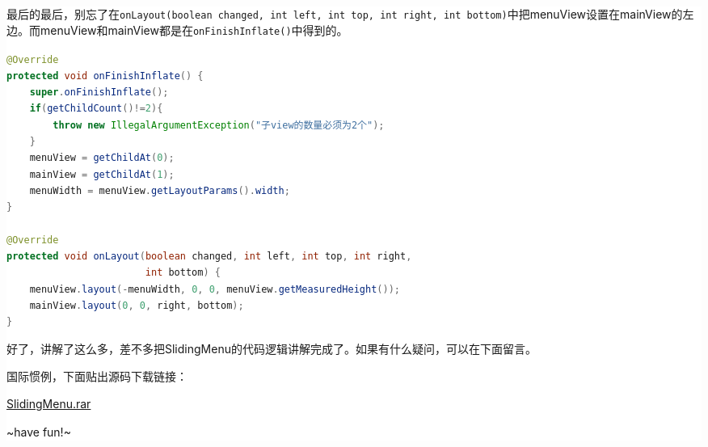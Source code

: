 最后的最后，别忘了在`onLayout(boolean changed, int left, int top, int right, int bottom)`中把menuView设置在mainView的左边。而menuView和mainView都是在`onFinishInflate()`中得到的。
``` java
@Override
protected void onFinishInflate() {
    super.onFinishInflate();
    if(getChildCount()!=2){
        throw new IllegalArgumentException("子view的数量必须为2个");
    }
    menuView = getChildAt(0);
    mainView = getChildAt(1);
    menuWidth = menuView.getLayoutParams().width;
}

@Override
protected void onLayout(boolean changed, int left, int top, int right,
                        int bottom) {
    menuView.layout(-menuWidth, 0, 0, menuView.getMeasuredHeight());
    mainView.layout(0, 0, right, bottom);
}
```
好了，讲解了这么多，差不多把SlidingMenu的代码逻辑讲解完成了。如果有什么疑问，可以在下面留言。

国际惯例，下面贴出源码下载链接：

[SlidingMenu.rar](/uploads/20151104/SlidingMenu.rar)

~have fun!~